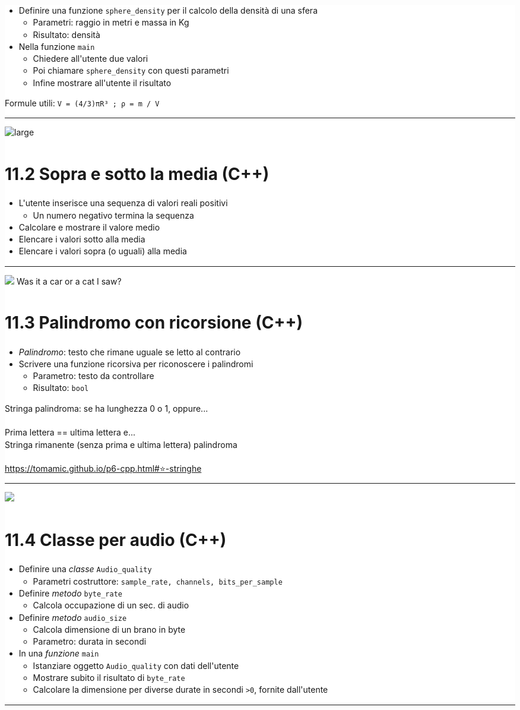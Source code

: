 - Definire una funzione `sphere_density` per il calcolo della densità di una sfera
    - Parametri: raggio in metri e massa in Kg
    - Risultato: densità
- Nella funzione `main`
    - Chiedere all'utente due valori
    - Poi chiamare `sphere_density` con questi parametri
    - Infine mostrare all'utente il risultato

>

Formule utili: `V = (4/3)πR³ ; ρ = m / V`

---

![large](images/misc/gold-price.svg)
# 11.2 Sopra e sotto la media (C++)

- L'utente inserisce una sequenza di valori reali positivi
    - Un numero negativo termina la sequenza
- Calcolare e mostrare il valore medio
- Elencare i valori sotto alla media
- Elencare i valori sopra (o uguali) alla media

---

![](images/misc/catbus.png) Was it a car or a cat I saw?
# 11.3 Palindromo con ricorsione (C++)

- *Palindromo*: testo che rimane uguale se letto al contrario
- Scrivere una funzione ricorsiva per riconoscere i palindromi
    - Parametro: testo da controllare
    - Risultato: `bool`

>

Stringa palindroma: se ha lunghezza 0 o 1, oppure...
<br><br>
Prima lettera == ultima lettera e...
<br>
Stringa rimanente (senza prima e ultima lettera) palindroma
<br><br>
<https://tomamic.github.io/p6-cpp.html#⭐-stringhe>

---

![](images/repr/digital-signal.svg)
# 11.4 Classe per audio (C++)

- Definire una *classe* `Audio_quality`
    - Parametri costruttore: `sample_rate, channels, bits_per_sample`
- Definire *metodo* `byte_rate`
    - Calcola occupazione di un sec. di audio
- Definire *metodo* `audio_size`
    - Calcola dimensione di un brano in byte
    - Parametro: durata in secondi
- In una *funzione* `main`
    - Istanziare oggetto `Audio_quality` con dati dell'utente
    - Mostrare subito il risultato di `byte_rate`
    - Calcolare la dimensione per diverse durate in secondi `>0`, fornite dall'utente

---